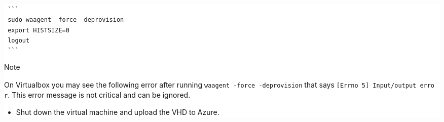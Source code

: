     ```
     sudo waagent -force -deprovision
     export HISTSIZE=0
     logout
     ```  
   > [!NOTE]
   > On Virtualbox you may see the following error after running `waagent -force -deprovision` that says `[Errno 5] Input/output error`. This error message is not critical and can be ignored.

* Shut down the virtual machine and upload the VHD to Azure.

